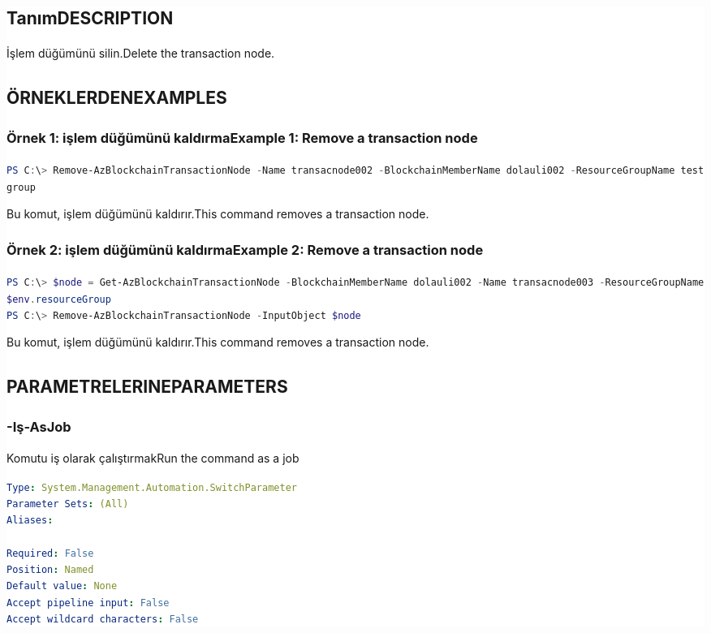 ## <span data-ttu-id="ba814-107">Tanım</span><span class="sxs-lookup"><span data-stu-id="ba814-107">DESCRIPTION</span></span>
<span data-ttu-id="ba814-108">İşlem düğümünü silin.</span><span class="sxs-lookup"><span data-stu-id="ba814-108">Delete the transaction node.</span></span>

## <span data-ttu-id="ba814-109">ÖRNEKLERDEN</span><span class="sxs-lookup"><span data-stu-id="ba814-109">EXAMPLES</span></span>

### <span data-ttu-id="ba814-110">Örnek 1: işlem düğümünü kaldırma</span><span class="sxs-lookup"><span data-stu-id="ba814-110">Example 1: Remove a transaction node</span></span>
```powershell
PS C:\> Remove-AzBlockchainTransactionNode -Name transacnode002 -BlockchainMemberName dolauli002 -ResourceGroupName testgroup

```

<span data-ttu-id="ba814-111">Bu komut, işlem düğümünü kaldırır.</span><span class="sxs-lookup"><span data-stu-id="ba814-111">This command removes a transaction node.</span></span>

### <span data-ttu-id="ba814-112">Örnek 2: işlem düğümünü kaldırma</span><span class="sxs-lookup"><span data-stu-id="ba814-112">Example 2: Remove a transaction node</span></span>
```powershell
PS C:\> $node = Get-AzBlockchainTransactionNode -BlockchainMemberName dolauli002 -Name transacnode003 -ResourceGroupName $env.resourceGroup 
PS C:\> Remove-AzBlockchainTransactionNode -InputObject $node
```

<span data-ttu-id="ba814-113">Bu komut, işlem düğümünü kaldırır.</span><span class="sxs-lookup"><span data-stu-id="ba814-113">This command removes a transaction node.</span></span>

## <span data-ttu-id="ba814-114">PARAMETRELERINE</span><span class="sxs-lookup"><span data-stu-id="ba814-114">PARAMETERS</span></span>

### <span data-ttu-id="ba814-115">-Iş</span><span class="sxs-lookup"><span data-stu-id="ba814-115">-AsJob</span></span>
<span data-ttu-id="ba814-116">Komutu iş olarak çalıştırmak</span><span class="sxs-lookup"><span data-stu-id="ba814-116">Run the command as a job</span></span>

```yaml
Type: System.Management.Automation.SwitchParameter
Parameter Sets: (All)
Aliases:

Required: False
Position: Named
Default value: None
Accept pipeline input: False
Accept wildcard characters: False
```
